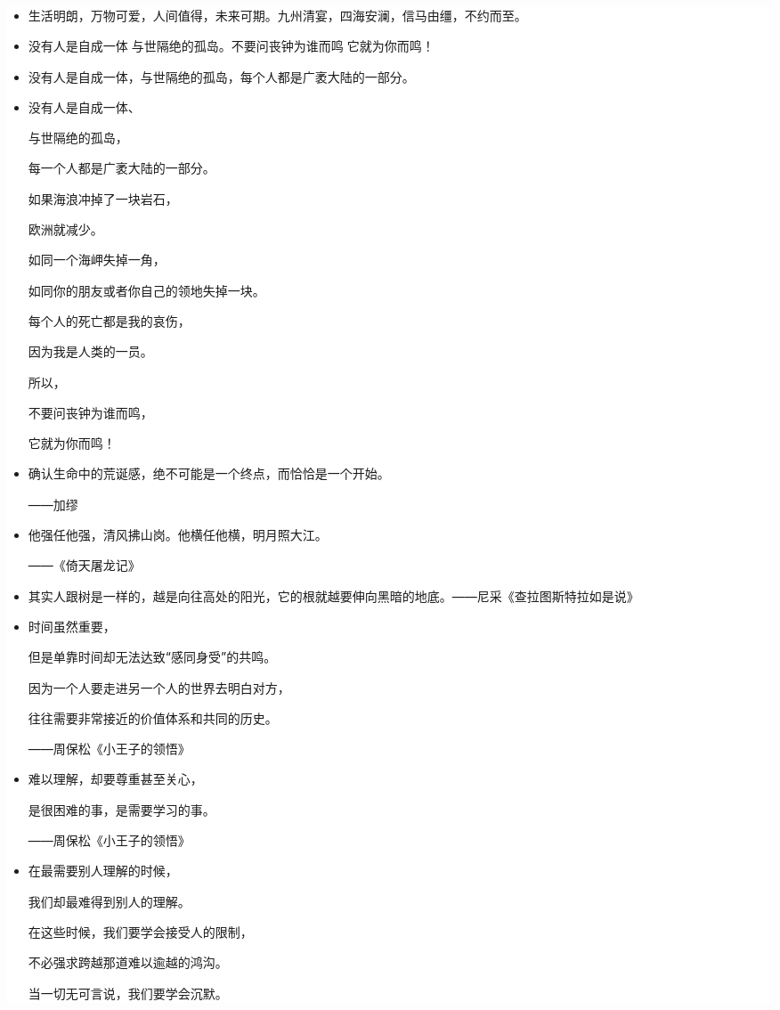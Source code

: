 - 生活明朗，万物可爱，人间值得，未来可期。九州清宴，四海安澜，信马由缰，不约而至。

- 没有人是自成一体 与世隔绝的孤岛。不要问丧钟为谁而鸣 它就为你而鸣！

- 没有人是自成一体，与世隔绝的孤岛，每个人都是广袤大陆的一部分。

- 没有人是自成一体、

  与世隔绝的孤岛，

  每一个人都是广袤大陆的一部分。

  如果海浪冲掉了一块岩石，

  欧洲就减少。

  如同一个海岬失掉一角，

  如同你的朋友或者你自己的领地失掉一块。

  每个人的死亡都是我的哀伤，

  因为我是人类的一员。

  所以，

  不要问丧钟为谁而鸣，

  它就为你而鸣！

- 确认生命中的荒诞感，绝不可能是一个终点，而恰恰是一个开始。

  ——加缪

- 他强任他强，清风拂山岗。他横任他横，明月照大江。

  ——《倚天屠龙记》

- 其实人跟树是一样的，越是向往高处的阳光，它的根就越要伸向黑暗的地底。——尼采《查拉图斯特拉如是说》

- 时间虽然重要，

  但是单靠时间却无法达致“感同身受”的共鸣。

  因为一个人要走进另一个人的世界去明白对方，

  往往需要非常接近的价值体系和共同的历史。

  ——周保松《小王子的领悟》

- 难以理解，却要尊重甚至关心，

  是很困难的事，是需要学习的事。

  ——周保松《小王子的领悟》

- 在最需要别人理解的时候，

  我们却最难得到别人的理解。

  在这些时候，我们要学会接受人的限制，

  不必强求跨越那道难以逾越的鸿沟。

  当一切无可言说，我们要学会沉默。
